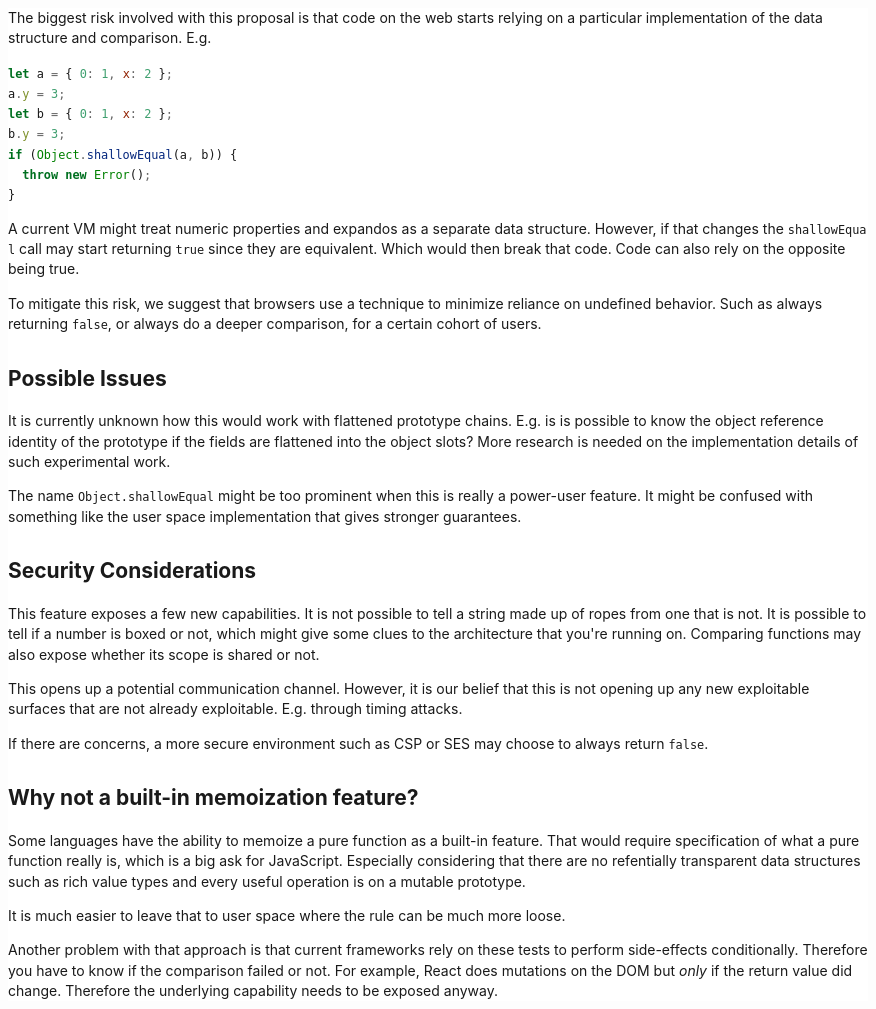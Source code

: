 The biggest risk involved with this proposal is that code on the web starts relying on a particular implementation of the data structure and comparison. E.g.

```js
let a = { 0: 1, x: 2 };
a.y = 3;
let b = { 0: 1, x: 2 };
b.y = 3;
if (Object.shallowEqual(a, b)) {
  throw new Error();
}
```

A current VM might treat numeric properties and expandos as a separate data structure. However, if that changes the `shallowEqual` call may start returning `true` since they are equivalent. Which would then break that code. Code can also rely on the opposite being true.

To mitigate this risk, we suggest that browsers use a technique to minimize reliance on undefined behavior. Such as always returning `false`, or always do a deeper comparison, for a certain cohort of users.

## Possible Issues

It is currently unknown how this would work with flattened prototype chains. E.g. is is possible to know the object reference identity of the prototype if the fields are flattened into the object slots? More research is needed on the implementation details of such experimental work.

The name `Object.shallowEqual` might be too prominent when this is really a power-user feature. It might be confused with something like the user space implementation that gives stronger guarantees.

## Security Considerations

This feature exposes a few new capabilities. It is not possible to tell a string made up of ropes from one that is not. It is possible to tell if a number is boxed or not, which might give some clues to the architecture that you're running on. Comparing functions may also expose whether its scope is shared or not.

This opens up a potential communication channel. However, it is our belief that this is not opening up any new exploitable surfaces that are not already exploitable. E.g. through timing attacks.

If there are concerns, a more secure environment such as CSP or SES may choose to always return `false`.

## Why not a built-in memoization feature?

Some languages have the ability to memoize a pure function as a built-in feature. That would require specification of what a pure function really is, which is a big ask for JavaScript. Especially considering that there are no refentially transparent data structures such as rich value types and every useful operation is on a mutable prototype.

It is much easier to leave that to user space where the rule can be much more loose.

Another problem with that approach is that current frameworks rely on these tests to perform side-effects conditionally. Therefore you have to know if the comparison failed or not. For example, React does mutations on the DOM but _only_ if the return value did change. Therefore the underlying capability needs to be exposed anyway.
 